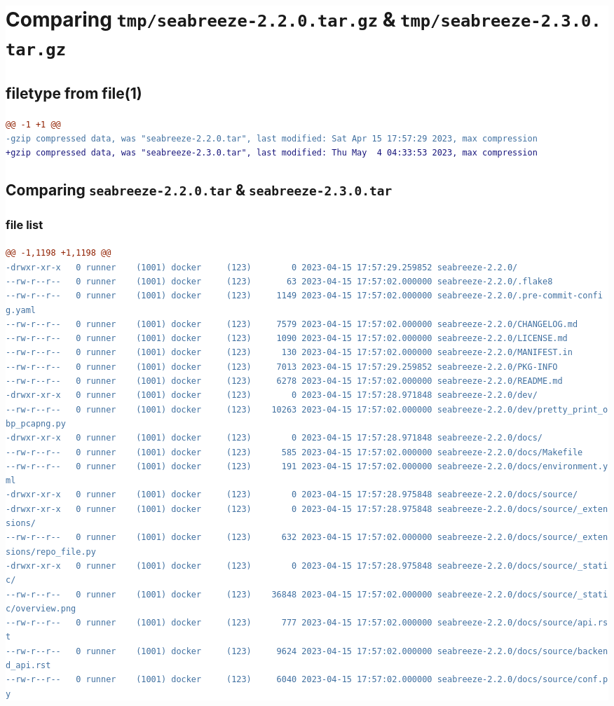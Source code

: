 # Comparing `tmp/seabreeze-2.2.0.tar.gz` & `tmp/seabreeze-2.3.0.tar.gz`

## filetype from file(1)

```diff
@@ -1 +1 @@
-gzip compressed data, was "seabreeze-2.2.0.tar", last modified: Sat Apr 15 17:57:29 2023, max compression
+gzip compressed data, was "seabreeze-2.3.0.tar", last modified: Thu May  4 04:33:53 2023, max compression
```

## Comparing `seabreeze-2.2.0.tar` & `seabreeze-2.3.0.tar`

### file list

```diff
@@ -1,1198 +1,1198 @@
-drwxr-xr-x   0 runner    (1001) docker     (123)        0 2023-04-15 17:57:29.259852 seabreeze-2.2.0/
--rw-r--r--   0 runner    (1001) docker     (123)       63 2023-04-15 17:57:02.000000 seabreeze-2.2.0/.flake8
--rw-r--r--   0 runner    (1001) docker     (123)     1149 2023-04-15 17:57:02.000000 seabreeze-2.2.0/.pre-commit-config.yaml
--rw-r--r--   0 runner    (1001) docker     (123)     7579 2023-04-15 17:57:02.000000 seabreeze-2.2.0/CHANGELOG.md
--rw-r--r--   0 runner    (1001) docker     (123)     1090 2023-04-15 17:57:02.000000 seabreeze-2.2.0/LICENSE.md
--rw-r--r--   0 runner    (1001) docker     (123)      130 2023-04-15 17:57:02.000000 seabreeze-2.2.0/MANIFEST.in
--rw-r--r--   0 runner    (1001) docker     (123)     7013 2023-04-15 17:57:29.259852 seabreeze-2.2.0/PKG-INFO
--rw-r--r--   0 runner    (1001) docker     (123)     6278 2023-04-15 17:57:02.000000 seabreeze-2.2.0/README.md
-drwxr-xr-x   0 runner    (1001) docker     (123)        0 2023-04-15 17:57:28.971848 seabreeze-2.2.0/dev/
--rw-r--r--   0 runner    (1001) docker     (123)    10263 2023-04-15 17:57:02.000000 seabreeze-2.2.0/dev/pretty_print_obp_pcapng.py
-drwxr-xr-x   0 runner    (1001) docker     (123)        0 2023-04-15 17:57:28.971848 seabreeze-2.2.0/docs/
--rw-r--r--   0 runner    (1001) docker     (123)      585 2023-04-15 17:57:02.000000 seabreeze-2.2.0/docs/Makefile
--rw-r--r--   0 runner    (1001) docker     (123)      191 2023-04-15 17:57:02.000000 seabreeze-2.2.0/docs/environment.yml
-drwxr-xr-x   0 runner    (1001) docker     (123)        0 2023-04-15 17:57:28.975848 seabreeze-2.2.0/docs/source/
-drwxr-xr-x   0 runner    (1001) docker     (123)        0 2023-04-15 17:57:28.975848 seabreeze-2.2.0/docs/source/_extensions/
--rw-r--r--   0 runner    (1001) docker     (123)      632 2023-04-15 17:57:02.000000 seabreeze-2.2.0/docs/source/_extensions/repo_file.py
-drwxr-xr-x   0 runner    (1001) docker     (123)        0 2023-04-15 17:57:28.975848 seabreeze-2.2.0/docs/source/_static/
--rw-r--r--   0 runner    (1001) docker     (123)    36848 2023-04-15 17:57:02.000000 seabreeze-2.2.0/docs/source/_static/overview.png
--rw-r--r--   0 runner    (1001) docker     (123)      777 2023-04-15 17:57:02.000000 seabreeze-2.2.0/docs/source/api.rst
--rw-r--r--   0 runner    (1001) docker     (123)     9624 2023-04-15 17:57:02.000000 seabreeze-2.2.0/docs/source/backend_api.rst
--rw-r--r--   0 runner    (1001) docker     (123)     6040 2023-04-15 17:57:02.000000 seabreeze-2.2.0/docs/source/conf.py
```
